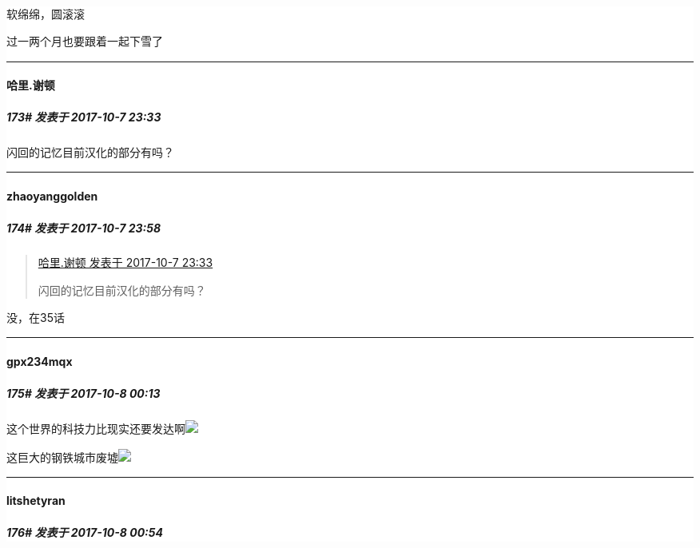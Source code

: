 
软绵绵，圆滚滚

过一两个月也要跟着一起下雪了







-----

####  哈里.谢顿  
##### 173#       发表于 2017-10-7 23:33




闪回的记忆目前汉化的部分有吗？







-----

####  zhaoyanggolden  
##### 174#       发表于 2017-10-7 23:58



<blockquote><a href="httphttps://bbs.saraba1st.com/2b/forum.php?mod=redirect&amp;goto=findpost&amp;pid=37420537&amp;ptid=1549678" target="_blank">哈里.谢顿 发表于 2017-10-7 23:33</a>

闪回的记忆目前汉化的部分有吗？</blockquote>
没，在35话







-----

####  gpx234mqx  
##### 175#       发表于 2017-10-8 00:13




这个世界的科技力比现实还要发达啊<img src="https://static.saraba1st.com/image/smiley/face2017/001.png" referrerpolicy="no-referrer">


这巨大的钢铁城市废墟<img src="https://static.saraba1st.com/image/smiley/face2017/001.png" referrerpolicy="no-referrer">







-----

####  litshetyran  
##### 176#       发表于 2017-10-8 00:54
